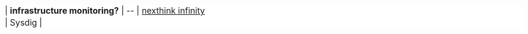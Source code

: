 | <b>infrastructure monitoring?</b>                           | --                                                                                                                                                                                                                                                                                                                                                                                              | [nexthink infinity](DS//nexthink_infinity/ds__nexthink_infinity.md)<br>                                                                                                                                                                                                                                                                                                                                                                                                                                                                                                                                                                                                                                                                                                                                                                                                                                                                                                                                                                                                                                                                                                                                                                                                                                                                                                                                                                                                                                                                                                                                                                                                                                                                                                                                                                                                                                                                                                                                                                                                                                                                                                                                                                                                                                                                                                                                                                                                                                                                                                                                                                                                                                                                                                                                                                                                                                                                                                                                                                                                                                                                                                                                                                                                                                                                                                                                                                                                                                                                                                                                                                                                                                                                                                                                                                                                                                                                                                                                                                                                                                                                                                                                                                                                                                                                             | Sysdig               |